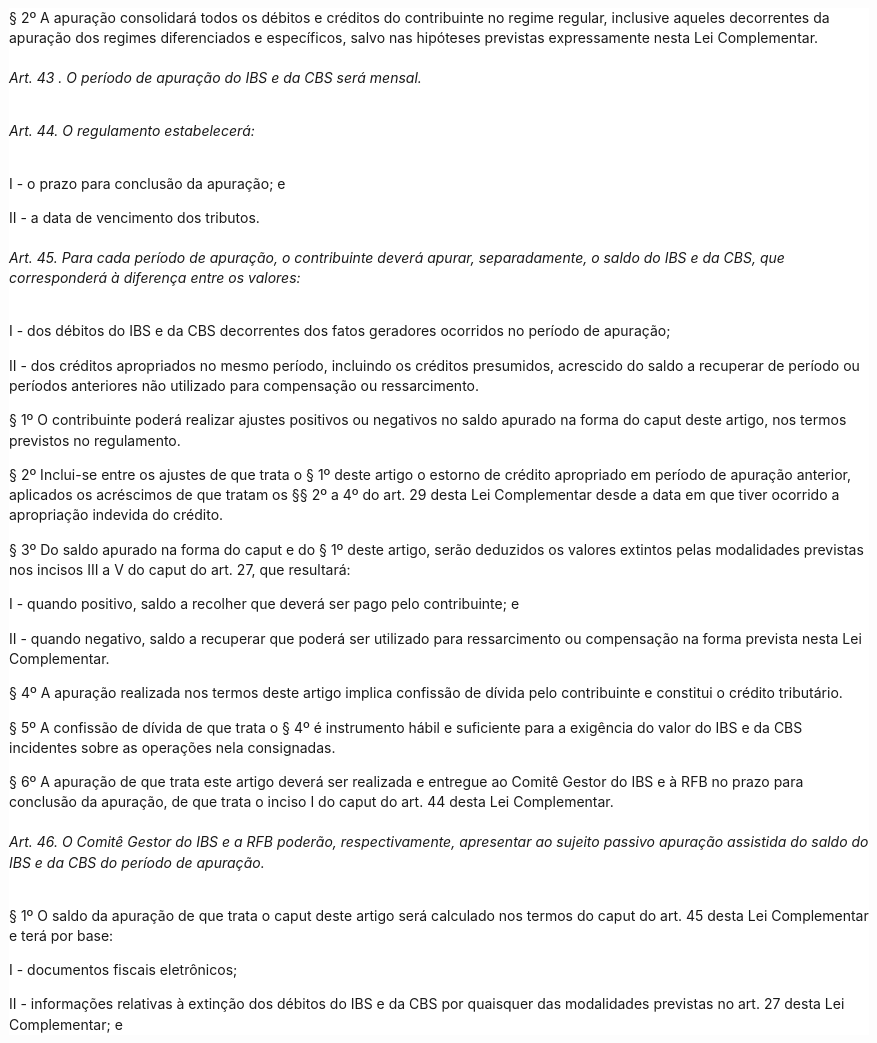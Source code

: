 § 2º A apuração consolidará todos os débitos e créditos do contribuinte no regime regular, inclusive aqueles decorrentes da apuração dos regimes diferenciados e específicos, salvo nas hipóteses previstas expressamente nesta Lei Complementar.

###### Art. 43 . O período de apuração do IBS e da CBS será mensal.

###### Art. 44. O regulamento estabelecerá:

I - o prazo para conclusão da apuração; e

II - a data de vencimento dos tributos.

###### Art. 45. Para cada período de apuração, o contribuinte deverá apurar, separadamente, o saldo do IBS e da CBS, que corresponderá à diferença entre os valores:

I - dos débitos do IBS e da CBS decorrentes dos fatos geradores ocorridos no período de apuração;

II - dos créditos apropriados no mesmo período, incluindo os créditos presumidos, acrescido do saldo a recuperar de período ou períodos anteriores não utilizado para compensação ou ressarcimento.

§ 1º O contribuinte poderá realizar ajustes positivos ou negativos no saldo apurado na forma do caput deste artigo, nos termos previstos no regulamento.

§ 2º Inclui-se entre os ajustes de que trata o § 1º deste artigo o estorno de crédito apropriado em período de apuração anterior, aplicados os acréscimos de que tratam os §§ 2º a 4º do art. 29 desta Lei Complementar desde a data em que tiver ocorrido a apropriação indevida do crédito.

§ 3º Do saldo apurado na forma do caput e do § 1º deste artigo, serão deduzidos os valores extintos pelas modalidades previstas nos incisos III a V do caput do art. 27, que resultará:

I - quando positivo, saldo a recolher que deverá ser pago pelo contribuinte; e

II - quando negativo, saldo a recuperar que poderá ser utilizado para ressarcimento ou compensação na forma prevista nesta Lei Complementar.

§ 4º A apuração realizada nos termos deste artigo implica confissão de dívida pelo contribuinte e constitui o crédito tributário.

§ 5º A confissão de dívida de que trata o § 4º é instrumento hábil e suficiente para a exigência do valor do IBS e da CBS incidentes sobre as operações nela consignadas.

§ 6º A apuração de que trata este artigo deverá ser realizada e entregue ao Comitê Gestor do IBS e à RFB no prazo para conclusão da apuração, de que trata o inciso I do caput do art. 44 desta Lei Complementar.

###### Art. 46. O Comitê Gestor do IBS e a RFB poderão, respectivamente, apresentar ao sujeito passivo apuração assistida do saldo do IBS e da CBS do período de apuração.

§ 1º O saldo da apuração de que trata o caput deste artigo será calculado nos termos do caput do art. 45 desta Lei Complementar e terá por base:

I - documentos fiscais eletrônicos;

II - informações relativas à extinção dos débitos do IBS e da CBS por quaisquer das modalidades previstas no art. 27 desta Lei Complementar; e
